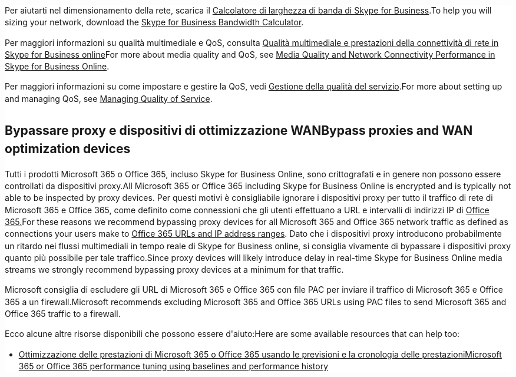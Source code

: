 <span data-ttu-id="f8178-142">Per aiutarti nel dimensionamento della rete, scarica il [Calcolatore di larghezza di banda di Skype for Business](https://www.microsoft.com/download/details.aspx?id=19011).</span><span class="sxs-lookup"><span data-stu-id="f8178-142">To help you will sizing your network, download the [Skype for Business Bandwidth Calculator](https://www.microsoft.com/download/details.aspx?id=19011).</span></span>

<span data-ttu-id="f8178-143">Per maggiori informazioni su qualità multimediale e QoS, consulta [Qualità multimediale e prestazioni della connettività di rete in Skype for Business online](media-quality-and-network-connectivity-performance.md)</span><span class="sxs-lookup"><span data-stu-id="f8178-143">For more about media quality and QoS, see [Media Quality and Network Connectivity Performance in Skype for Business Online](media-quality-and-network-connectivity-performance.md).</span></span>

<span data-ttu-id="f8178-144">Per maggiori informazioni su come impostare e gestire la QoS, vedi [Gestione della qualità del servizio](../../SfbServer/plan-your-deployment/network-requirements/network-requirements.md).</span><span class="sxs-lookup"><span data-stu-id="f8178-144">For more about setting up and managing QoS, see [Managing Quality of Service](../../SfbServer/plan-your-deployment/network-requirements/network-requirements.md).</span></span>

## <a name="bypass-proxies-and-wan-optimization-devices"></a><span data-ttu-id="f8178-145">Bypassare proxy e dispositivi di ottimizzazione WAN</span><span class="sxs-lookup"><span data-stu-id="f8178-145">Bypass proxies and WAN optimization devices</span></span>

<span data-ttu-id="f8178-146">Tutti i prodotti Microsoft 365 o Office 365, incluso Skype for Business Online, sono crittografati e in genere non possono essere controllati da dispositivi proxy.</span><span class="sxs-lookup"><span data-stu-id="f8178-146">All Microsoft 365 or Office 365 including Skype for Business Online is encrypted and is typically not able to be inspected by proxy devices.</span></span> <span data-ttu-id="f8178-147">Per questi motivi è consigliabile ignorare i dispositivi proxy per tutto il traffico di rete di Microsoft 365 e Office 365, come definito come connessioni che gli utenti effettuano a URL e intervalli di indirizzi IP di [Office 365.](https://support.office.com/article/8548a211-3fe7-47cb-abb1-355ea5aa88a2)</span><span class="sxs-lookup"><span data-stu-id="f8178-147">For these reasons we recommend bypassing proxy devices for all Microsoft 365 and Office 365 network traffic as defined as connections your users make to [Office 365 URLs and IP address ranges](https://support.office.com/article/8548a211-3fe7-47cb-abb1-355ea5aa88a2).</span></span> <span data-ttu-id="f8178-148">Dato che i dispositivi proxy introducono probabilmente un ritardo nei flussi multimediali in tempo reale di Skype for Business online, si consiglia vivamente di bypassare i dispositivi proxy quanto più possibile per tale traffico.</span><span class="sxs-lookup"><span data-stu-id="f8178-148">Since proxy devices will likely introduce delay in real-time Skype for Business Online media streams we strongly recommend bypassing proxy devices at a minimum for that traffic.</span></span>

<span data-ttu-id="f8178-149">Microsoft consiglia di escludere gli URL di Microsoft 365 e Office 365 con file PAC per inviare il traffico di Microsoft 365 e Office 365 a un firewall.</span><span class="sxs-lookup"><span data-stu-id="f8178-149">Microsoft recommends excluding Microsoft 365 and Office 365 URLs using PAC files to send Microsoft 365 and Office 365 traffic to a firewall.</span></span>

<span data-ttu-id="f8178-150">Ecco alcune altre risorse disponibili che possono essere d'aiuto:</span><span class="sxs-lookup"><span data-stu-id="f8178-150">Here are some available resources that can help too:</span></span>

- [<span data-ttu-id="f8178-151">Ottimizzazione delle prestazioni di Microsoft 365 o Office 365 usando le previsioni e la cronologia delle prestazioni</span><span class="sxs-lookup"><span data-stu-id="f8178-151">Microsoft 365 or Office 365 performance tuning using baselines and performance history</span></span>](https://support.office.com/article/1492cb94-bd62-43e6-b8d0-2a61ed88ebae)
